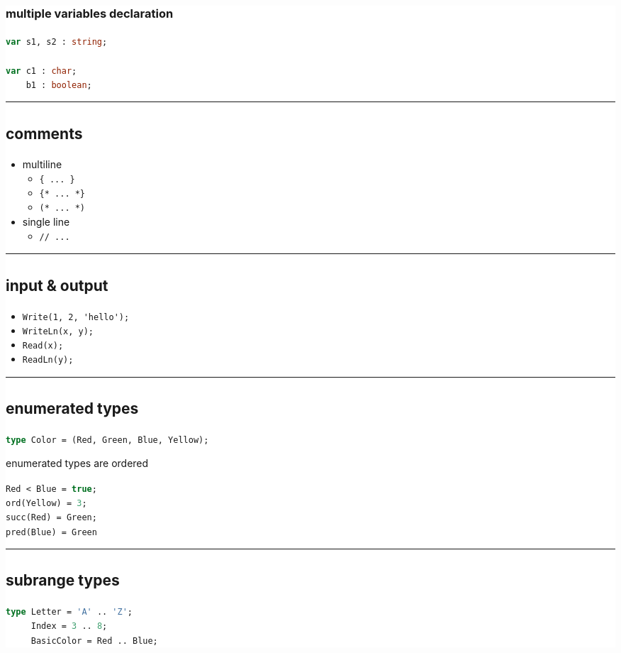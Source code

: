 

### multiple variables declaration

```pascal
var s1, s2 : string;

var c1 : char;
    b1 : boolean;
```

---

## comments

* multiline
  * `{ ... }`
  * `{* ... *}`
  * `(* ... *)`
* single line
  * `// ...`

---

## input & output

* `Write(1, 2, 'hello');`
* `WriteLn(x, y);`
* `Read(x);`
* `ReadLn(y);`

---

## enumerated types

```pascal
type Color = (Red, Green, Blue, Yellow);
```

enumerated types are ordered

```pascal
Red < Blue = true;
ord(Yellow) = 3;
succ(Red) = Green;
pred(Blue) = Green
```

---

## subrange types

```pascal
type Letter = 'A' .. 'Z';
     Index = 3 .. 8;
     BasicColor = Red .. Blue;
```
